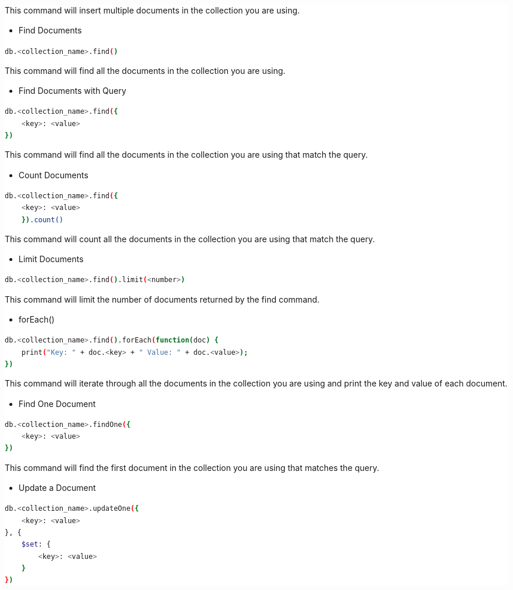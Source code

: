 This command will insert multiple documents in the collection you are using.

- Find Documents

```sh
db.<collection_name>.find()
```

This command will find all the documents in the collection you are using.

- Find Documents with Query

```sh
db.<collection_name>.find({
    <key>: <value>
})
```

This command will find all the documents in the collection you are using that match the query.

- Count Documents

```sh
db.<collection_name>.find({
    <key>: <value>
    }).count()
```

This command will count all the documents in the collection you are using that match the query.

- Limit Documents

```sh
db.<collection_name>.find().limit(<number>)
```

This command will limit the number of documents returned by the find command.

- forEach()

```sh
db.<collection_name>.find().forEach(function(doc) {
    print("Key: " + doc.<key> + " Value: " + doc.<value>);
})
```

This command will iterate through all the documents in the collection you are using and print the key and value of each document.

- Find One Document

```sh
db.<collection_name>.findOne({
    <key>: <value>
})
```

This command will find the first document in the collection you are using that matches the query.

- Update a Document

```sh
db.<collection_name>.updateOne({
    <key>: <value>
}, {
    $set: {
        <key>: <value>
    }
})
```

